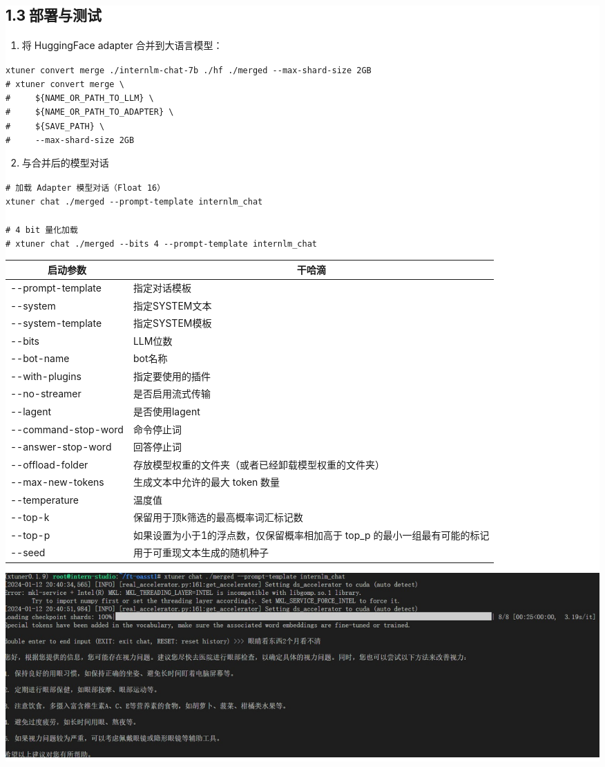 ## 1.3 部署与测试

1. 将 HuggingFace adapter 合并到大语言模型：
```shell
xtuner convert merge ./internlm-chat-7b ./hf ./merged --max-shard-size 2GB
# xtuner convert merge \
#     ${NAME_OR_PATH_TO_LLM} \
#     ${NAME_OR_PATH_TO_ADAPTER} \
#     ${SAVE_PATH} \
#     --max-shard-size 2GB
```

2. 与合并后的模型对话
```shell
# 加载 Adapter 模型对话（Float 16）
xtuner chat ./merged --prompt-template internlm_chat

# 4 bit 量化加载
# xtuner chat ./merged --bits 4 --prompt-template internlm_chat
```
|启动参数 | 干哈滴|
|-|-|
--prompt-template | 指定对话模板
--system | 指定SYSTEM文本
--system-template | 指定SYSTEM模板
--bits | LLM位数
--bot-name | bot名称
--with-plugins | 指定要使用的插件
--no-streamer | 是否启用流式传输
--lagent | 是否使用lagent
--command-stop-word | 命令停止词
--answer-stop-word | 回答停止词
--offload-folder | 存放模型权重的文件夹（或者已经卸载模型权重的文件夹）
--max-new-tokens | 生成文本中允许的最大 token 数量
--temperature | 温度值
--top-k | 保留用于顶k筛选的最高概率词汇标记数
--top-p | 如果设置为小于1的浮点数，仅保留概率相加高于 top_p 的最小一组最有可能的标记
--seed | 用于可重现文本生成的随机种子

![xtun_check](./pic/xtun_check.jpg)
